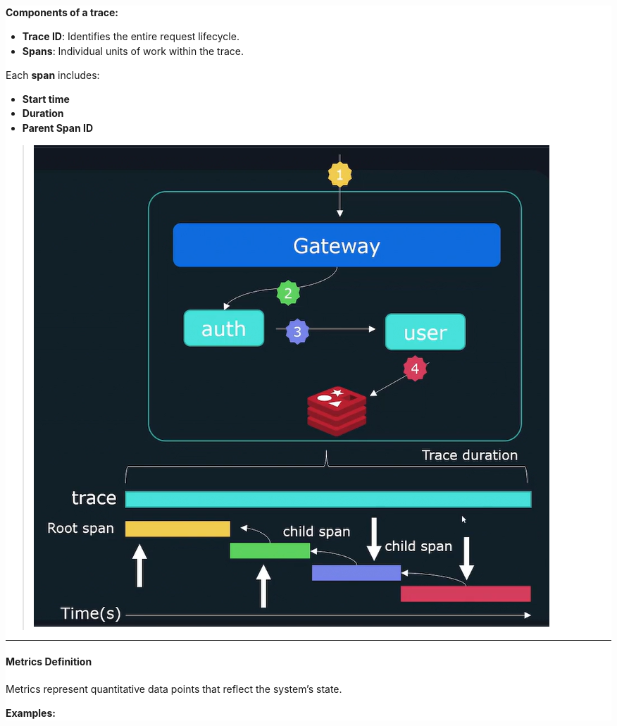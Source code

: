 **Components of a trace:**

* **Trace ID**: Identifies the entire request lifecycle.
* **Spans**: Individual units of work within the trace.

Each **span** includes:

* **Start time**
* **Duration**
* **Parent Span ID**

> ![Traces](../img/prometheus/traces.png)

---

#### Metrics Definition

Metrics represent quantitative data points that reflect the system’s state.

**Examples:**

